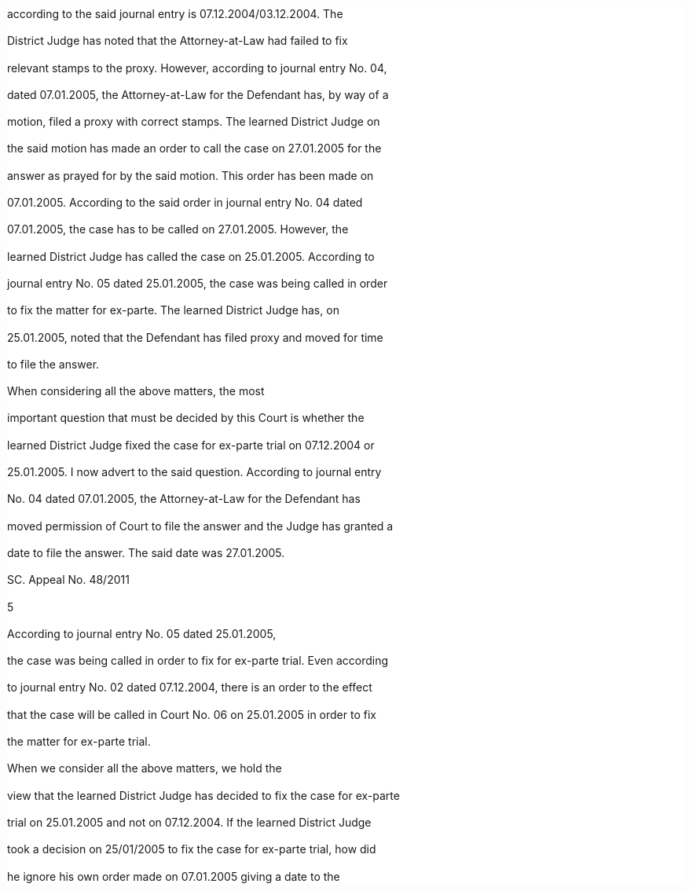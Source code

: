 according to the said journal entry is 07.12.2004/03.12.2004. The

District Judge has noted that the Attorney-at-Law had failed to fix

relevant stamps to the proxy. However, according to journal entry No. 04,

dated 07.01.2005, the Attorney-at-Law for the Defendant has, by way of a

motion, filed a proxy with correct stamps. The learned District Judge on

the said motion has made an order to call the case on 27.01.2005 for the

answer as prayed for by the said motion. This order has been made on

07.01.2005. According to the said order in journal entry No. 04 dated

07.01.2005, the case has to be called on 27.01.2005. However, the

learned District Judge has called the case on 25.01.2005. According to

journal entry No. 05 dated 25.01.2005, the case was being called in order

to fix the matter for ex-parte. The learned District Judge has, on

25.01.2005, noted that the Defendant has filed proxy and moved for time

to file the answer.

When considering all the above matters, the most

important question that must be decided by this Court is whether the

learned District Judge fixed the case for ex-parte trial on 07.12.2004 or

25.01.2005. I now advert to the said question. According to journal entry

No. 04 dated 07.01.2005, the Attorney-at-Law for the Defendant has

moved permission of Court to file the answer and the Judge has granted a

date to file the answer. The said date was 27.01.2005.

SC. Appeal No. 48/2011

5

According to journal entry No. 05 dated 25.01.2005,

the case was being called in order to fix for ex-parte trial. Even according

to journal entry No. 02 dated 07.12.2004, there is an order to the effect

that the case will be called in Court No. 06 on 25.01.2005 in order to fix

the matter for ex-parte trial.

When we consider all the above matters, we hold the

view that the learned District Judge has decided to fix the case for ex-parte

trial on 25.01.2005 and not on 07.12.2004. If the learned District Judge

took a decision on 25/01/2005 to fix the case for ex-parte trial, how did

he ignore his own order made on 07.01.2005 giving a date to the
